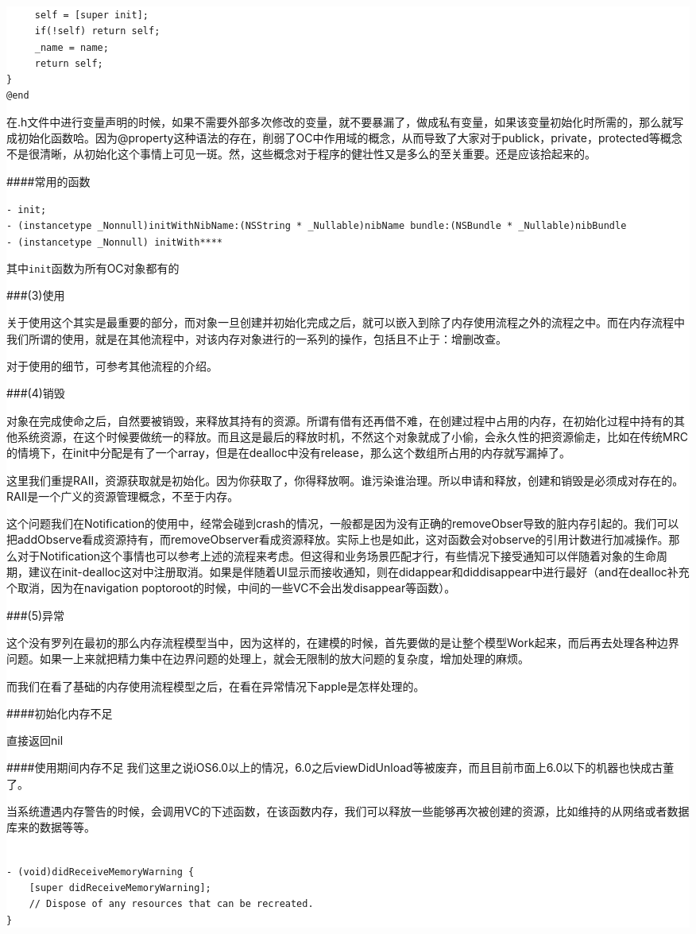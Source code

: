 ~~~
     self = [super init];
     if(!self) return self;
     _name = name;
     return self;
}
@end

~~~

在.h文件中进行变量声明的时候，如果不需要外部多次修改的变量，就不要暴漏了，做成私有变量，如果该变量初始化时所需的，那么就写成初始化函数哈。因为@property这种语法的存在，削弱了OC中作用域的概念，从而导致了大家对于publick，private，protected等概念不是很清晰，从初始化这个事情上可见一斑。然，这些概念对于程序的健壮性又是多么的至关重要。还是应该拾起来的。


####常用的函数
~~~
- init;
- (instancetype _Nonnull)initWithNibName:(NSString * _Nullable)nibName bundle:(NSBundle * _Nullable)nibBundle
- (instancetype _Nonnull) initWith****
~~~

其中```init```函数为所有OC对象都有的

###(3)使用

关于使用这个其实是最重要的部分，而对象一旦创建并初始化完成之后，就可以嵌入到除了内存使用流程之外的流程之中。而在内存流程中我们所谓的使用，就是在其他流程中，对该内存对象进行的一系列的操作，包括且不止于：增删改查。

对于使用的细节，可参考其他流程的介绍。

###(4)销毁

对象在完成使命之后，自然要被销毁，来释放其持有的资源。所谓有借有还再借不难，在创建过程中占用的内存，在初始化过程中持有的其他系统资源，在这个时候要做统一的释放。而且这是最后的释放时机，不然这个对象就成了小偷，会永久性的把资源偷走，比如在传统MRC的情境下，在init中分配是有了一个array，但是在dealloc中没有release，那么这个数组所占用的内存就写漏掉了。

这里我们重提RAII，资源获取就是初始化。因为你获取了，你得释放啊。谁污染谁治理。所以申请和释放，创建和销毁是必须成对存在的。RAII是一个广义的资源管理概念，不至于内存。

这个问题我们在Notification的使用中，经常会碰到crash的情况，一般都是因为没有正确的removeObser导致的脏内存引起的。我们可以把addObserve看成资源持有，而removeObserver看成资源释放。实际上也是如此，这对函数会对observe的引用计数进行加减操作。那么对于Notification这个事情也可以参考上述的流程来考虑。但这得和业务场景匹配才行，有些情况下接受通知可以伴随着对象的生命周期，建议在init-dealloc这对中注册取消。如果是伴随着UI显示而接收通知，则在didappear和diddisappear中进行最好（and在dealloc补充个取消，因为在navigation poptoroot的时候，中间的一些VC不会出发disappear等函数）。


###(5)异常

这个没有罗列在最初的那么内存流程模型当中，因为这样的，在建模的时候，首先要做的是让整个模型Work起来，而后再去处理各种边界问题。如果一上来就把精力集中在边界问题的处理上，就会无限制的放大问题的复杂度，增加处理的麻烦。

而我们在看了基础的内存使用流程模型之后，在看在异常情况下apple是怎样处理的。

####初始化内存不足

直接返回nil

####使用期间内存不足
我们这里之说iOS6.0以上的情况，6.0之后viewDidUnload等被废弃，而且目前市面上6.0以下的机器也快成古董了。

当系统遭遇内存警告的时候，会调用VC的下述函数，在该函数内存，我们可以释放一些能够再次被创建的资源，比如维持的从网络或者数据库来的数据等等。
~~~

- (void)didReceiveMemoryWarning {
    [super didReceiveMemoryWarning];
    // Dispose of any resources that can be recreated.
}
~~~
